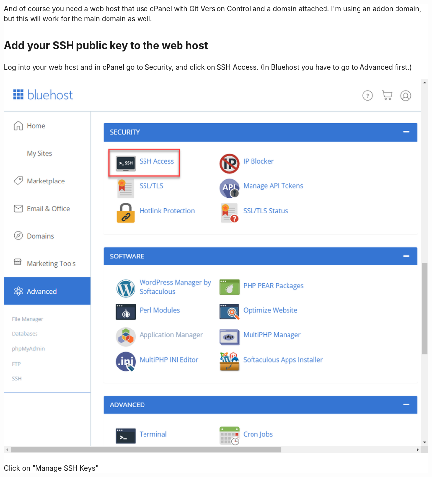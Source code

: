 And of course you need a web host that use cPanel with Git Version Control and a domain attached. I'm using an addon domain, but this will work for the main domain as well.

## Add your SSH public key to the web host

Log into your web host and in cPanel go to Security, and click on SSH Access. (In Bluehost you have to go to Advanced first.)

![SSH Access](images/01.png)

Click on "Manage SSH Keys" 
